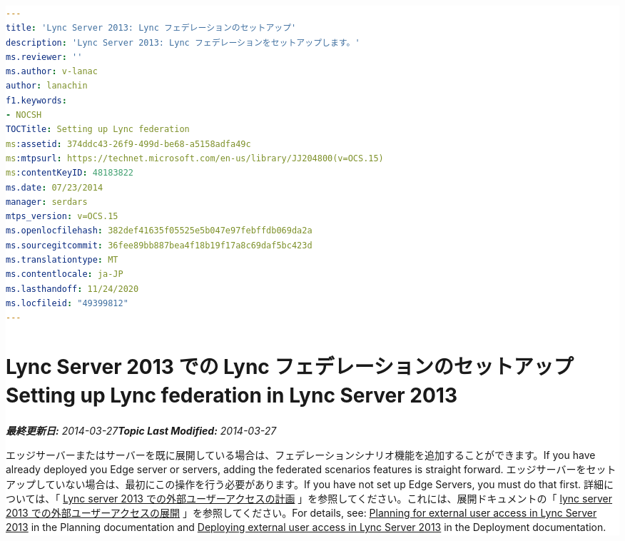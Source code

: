 ```yaml
---
title: 'Lync Server 2013: Lync フェデレーションのセットアップ'
description: 'Lync Server 2013: Lync フェデレーションをセットアップします。'
ms.reviewer: ''
ms.author: v-lanac
author: lanachin
f1.keywords:
- NOCSH
TOCTitle: Setting up Lync federation
ms:assetid: 374ddc43-26f9-499d-be68-a5158adfa49c
ms:mtpsurl: https://technet.microsoft.com/en-us/library/JJ204800(v=OCS.15)
ms:contentKeyID: 48183822
ms.date: 07/23/2014
manager: serdars
mtps_version: v=OCS.15
ms.openlocfilehash: 382def41635f05525e5b047e97febffdb069da2a
ms.sourcegitcommit: 36fee89bb887bea4f18b19f17a8c69daf5bc423d
ms.translationtype: MT
ms.contentlocale: ja-JP
ms.lasthandoff: 11/24/2020
ms.locfileid: "49399812"
---
```

# <a name="setting-up-lync-federation-in-lync-server-2013"></a><span data-ttu-id="7df26-103">Lync Server 2013 での Lync フェデレーションのセットアップ</span><span class="sxs-lookup"><span data-stu-id="7df26-103">Setting up Lync federation in Lync Server 2013</span></span>

<div data-xmlns="http://www.w3.org/1999/xhtml">

<div class="topic" data-xmlns="http://www.w3.org/1999/xhtml" data-msxsl="urn:schemas-microsoft-com:xslt" data-cs="https://msdn.microsoft.com/">

<div data-asp="https://msdn2.microsoft.com/asp">



</div>

<div id="mainSection">

<div id="mainBody"><span data-ttu-id="7df26-104">

<span> </span></span><span class="sxs-lookup"><span data-stu-id="7df26-104">

<span> </span></span></span>

<span data-ttu-id="7df26-105">_**最終更新日:** 2014-03-27_</span><span class="sxs-lookup"><span data-stu-id="7df26-105">_**Topic Last Modified:** 2014-03-27_</span></span>

<span data-ttu-id="7df26-106">エッジサーバーまたはサーバーを既に展開している場合は、フェデレーションシナリオ機能を追加することができます。</span><span class="sxs-lookup"><span data-stu-id="7df26-106">If you have already deployed you Edge server or servers, adding the federated scenarios features is straight forward.</span></span> <span data-ttu-id="7df26-107">エッジサーバーをセットアップしていない場合は、最初にこの操作を行う必要があります。</span><span class="sxs-lookup"><span data-stu-id="7df26-107">If you have not set up Edge Servers, you must do that first.</span></span> <span data-ttu-id="7df26-108">詳細については、「 [Lync server 2013 での外部ユーザーアクセスの計画](lync-server-2013-planning-for-external-user-access.md) 」を参照してください。これには、展開ドキュメントの「 [lync server 2013 での外部ユーザーアクセスの展開](lync-server-2013-deploying-external-user-access.md) 」を参照してください。</span><span class="sxs-lookup"><span data-stu-id="7df26-108">For details, see: [Planning for external user access in Lync Server 2013](lync-server-2013-planning-for-external-user-access.md) in the Planning documentation and [Deploying external user access in Lync Server 2013](lync-server-2013-deploying-external-user-access.md) in the Deployment documentation.</span></span>
